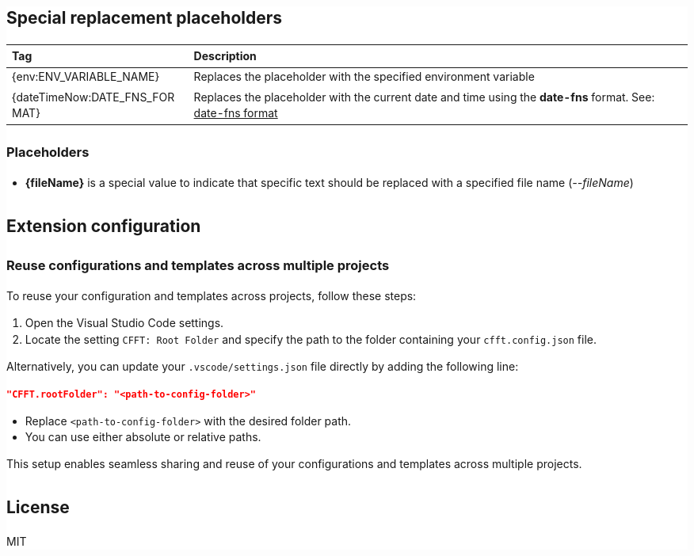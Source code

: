 ## Special replacement placeholders

| **Tag**                       | **Description**                                                                                                                                         |
| :---------------------------- | :------------------------------------------------------------------------------------------------------------------------------------------------------ |
| {env:ENV_VARIABLE_NAME}       | Replaces the placeholder with the specified environment variable                                                                                        |
| {dateTimeNow:DATE_FNS_FORMAT} | Replaces the placeholder with the current date and time using the **date-fns** format. See: [date-fns format](https://date-fns.org/v2.29.3/docs/format) |

### Placeholders

- **{fileName}** is a special value to indicate that specific text should be replaced with a specified file name (_--fileName_)

## Extension configuration

### Reuse configurations and templates across multiple projects

To reuse your configuration and templates across projects, follow these steps:
1. Open the Visual Studio Code settings.
2. Locate the setting `CFFT: Root Folder` and specify the path to the folder containing your `cfft.config.json` file.

Alternatively, you can update your `.vscode/settings.json` file directly by adding the following line:

```json
"CFFT.rootFolder": "<path-to-config-folder>"
```

- Replace `<path-to-config-folder>` with the desired folder path.
- You can use either absolute or relative paths.

This setup enables seamless sharing and reuse of your configurations and templates across multiple projects.

## License

MIT
